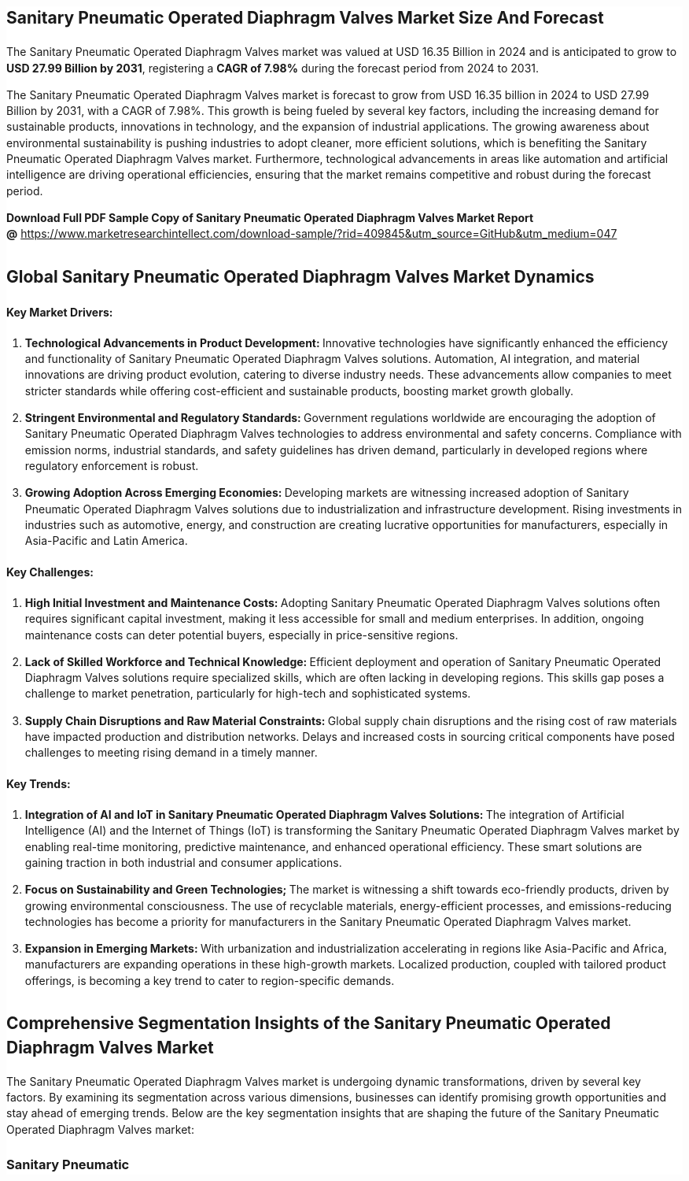 <h2>Sanitary Pneumatic Operated Diaphragm Valves Market Size And Forecast</h2><p>The Sanitary Pneumatic Operated Diaphragm Valves market was valued at USD 16.35 Billion in 2024 and is anticipated to grow to <strong>USD 27.99 Billion by 2031</strong>, registering a <strong>CAGR of 7.98%</strong> during the forecast period from 2024 to 2031.</p><p>The Sanitary Pneumatic Operated Diaphragm Valves market is forecast to grow from USD 16.35 billion in 2024 to USD 27.99 Billion by 2031, with a CAGR of 7.98%. This growth is being fueled by several key factors, including the increasing demand for sustainable products, innovations in technology, and the expansion of industrial applications. The growing awareness about environmental sustainability is pushing industries to adopt cleaner, more efficient solutions, which is benefiting the Sanitary Pneumatic Operated Diaphragm Valves market. Furthermore, technological advancements in areas like automation and artificial intelligence are driving operational efficiencies, ensuring that the market remains competitive and robust during the forecast period.</p><p><strong>Download Full PDF Sample Copy of Sanitary Pneumatic Operated Diaphragm Valves Market Report @</strong>&nbsp;<a href="https://www.marketresearchintellect.com/download-sample/?rid=409845&amp;utm_source=GitHub&amp;utm_medium=047">https://www.marketresearchintellect.com/download-sample/?rid=409845&amp;utm_source=GitHub&amp;utm_medium=047</a></p><h2>Global Sanitary Pneumatic Operated Diaphragm Valves Market Dynamics</h2><h4><strong>Key Market Drivers:</strong></h4><ol><li><p><strong>Technological Advancements in Product Development:&nbsp;</strong>Innovative technologies have significantly enhanced the efficiency and functionality of Sanitary Pneumatic Operated Diaphragm Valves solutions. Automation, AI integration, and material innovations are driving product evolution, catering to diverse industry needs. These advancements allow companies to meet stricter standards while offering cost-efficient and sustainable products, boosting market growth globally.</p></li><li><p><strong>Stringent Environmental and Regulatory Standards:&nbsp;</strong>Government regulations worldwide are encouraging the adoption of Sanitary Pneumatic Operated Diaphragm Valves technologies to address environmental and safety concerns. Compliance with emission norms, industrial standards, and safety guidelines has driven demand, particularly in developed regions where regulatory enforcement is robust.</p></li><li><p><strong>Growing Adoption Across Emerging Economies:&nbsp;</strong>Developing markets are witnessing increased adoption of Sanitary Pneumatic Operated Diaphragm Valves solutions due to industrialization and infrastructure development. Rising investments in industries such as automotive, energy, and construction are creating lucrative opportunities for manufacturers, especially in Asia-Pacific and Latin America.</p></li></ol><h4><strong>Key Challenges:</strong></h4><ol><li><p><strong>High Initial Investment and Maintenance Costs:&nbsp;</strong>Adopting Sanitary Pneumatic Operated Diaphragm Valves solutions often requires significant capital investment, making it less accessible for small and medium enterprises. In addition, ongoing maintenance costs can deter potential buyers, especially in price-sensitive regions.</p></li><li><p><strong>Lack of Skilled Workforce and Technical Knowledge:&nbsp;</strong>Efficient deployment and operation of Sanitary Pneumatic Operated Diaphragm Valves solutions require specialized skills, which are often lacking in developing regions. This skills gap poses a challenge to market penetration, particularly for high-tech and sophisticated systems.</p></li><li><p><strong>Supply Chain Disruptions and Raw Material Constraints:&nbsp;</strong>Global supply chain disruptions and the rising cost of raw materials have impacted production and distribution networks. Delays and increased costs in sourcing critical components have posed challenges to meeting rising demand in a timely manner.</p></li></ol><h4><strong>Key Trends:</strong></h4><ol><li><p><strong>Integration of AI and IoT in Sanitary Pneumatic Operated Diaphragm Valves Solutions:&nbsp;</strong>The integration of Artificial Intelligence (AI) and the Internet of Things (IoT) is transforming the Sanitary Pneumatic Operated Diaphragm Valves market by enabling real-time monitoring, predictive maintenance, and enhanced operational efficiency. These smart solutions are gaining traction in both industrial and consumer applications.</p></li><li><p><strong>Focus on Sustainability and Green Technologies;&nbsp;</strong>The market is witnessing a shift towards eco-friendly products, driven by growing environmental consciousness. The use of recyclable materials, energy-efficient processes, and emissions-reducing technologies has become a priority for manufacturers in the Sanitary Pneumatic Operated Diaphragm Valves market.</p></li><li><p><strong>Expansion in Emerging Markets:&nbsp;</strong>With urbanization and industrialization accelerating in regions like Asia-Pacific and Africa, manufacturers are expanding operations in these high-growth markets. Localized production, coupled with tailored product offerings, is becoming a key trend to cater to region-specific demands.</p></li></ol><div class="article-main__content" data-test-id="publishing-text-block"><h2>Comprehensive Segmentation Insights of the Sanitary Pneumatic Operated Diaphragm Valves Market</h2><p>The Sanitary Pneumatic Operated Diaphragm Valves market is undergoing dynamic transformations, driven by several key factors. By examining its segmentation across various dimensions, businesses can identify promising growth opportunities and stay ahead of emerging trends. Below are the key segmentation insights that are shaping the future of the Sanitary Pneumatic Operated Diaphragm Valves market:</p><h3><strong>Sanitary Pneumatic